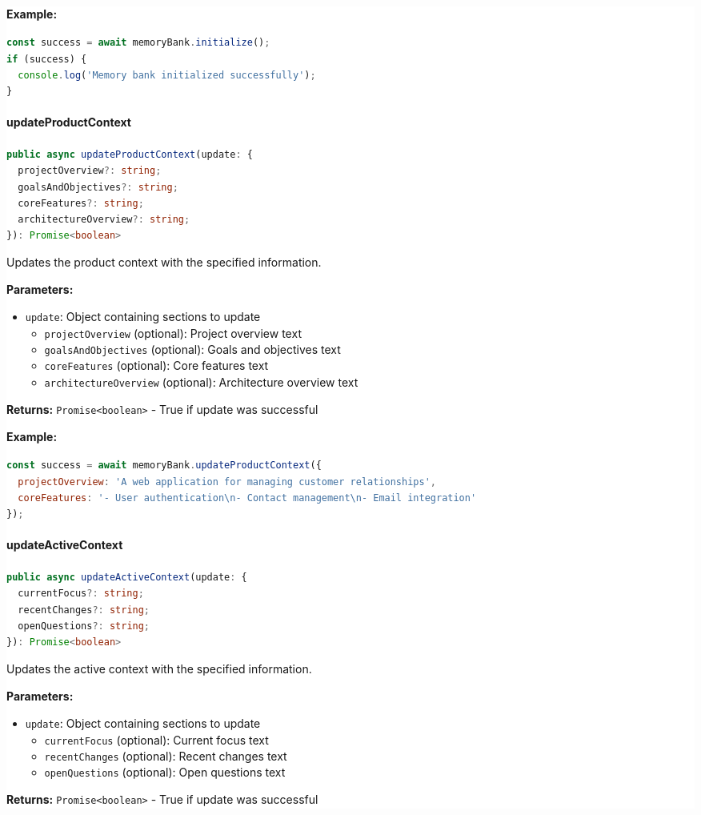 **Example:**
```javascript
const success = await memoryBank.initialize();
if (success) {
  console.log('Memory bank initialized successfully');
}
```

#### updateProductContext

```typescript
public async updateProductContext(update: {
  projectOverview?: string;
  goalsAndObjectives?: string;
  coreFeatures?: string;
  architectureOverview?: string;
}): Promise<boolean>
```

Updates the product context with the specified information.

**Parameters:**
- `update`: Object containing sections to update
  - `projectOverview` (optional): Project overview text
  - `goalsAndObjectives` (optional): Goals and objectives text
  - `coreFeatures` (optional): Core features text
  - `architectureOverview` (optional): Architecture overview text

**Returns:** `Promise<boolean>` - True if update was successful

**Example:**
```javascript
const success = await memoryBank.updateProductContext({
  projectOverview: 'A web application for managing customer relationships',
  coreFeatures: '- User authentication\n- Contact management\n- Email integration'
});
```

#### updateActiveContext

```typescript
public async updateActiveContext(update: {
  currentFocus?: string;
  recentChanges?: string;
  openQuestions?: string;
}): Promise<boolean>
```

Updates the active context with the specified information.

**Parameters:**
- `update`: Object containing sections to update
  - `currentFocus` (optional): Current focus text
  - `recentChanges` (optional): Recent changes text
  - `openQuestions` (optional): Open questions text

**Returns:** `Promise<boolean>` - True if update was successful
